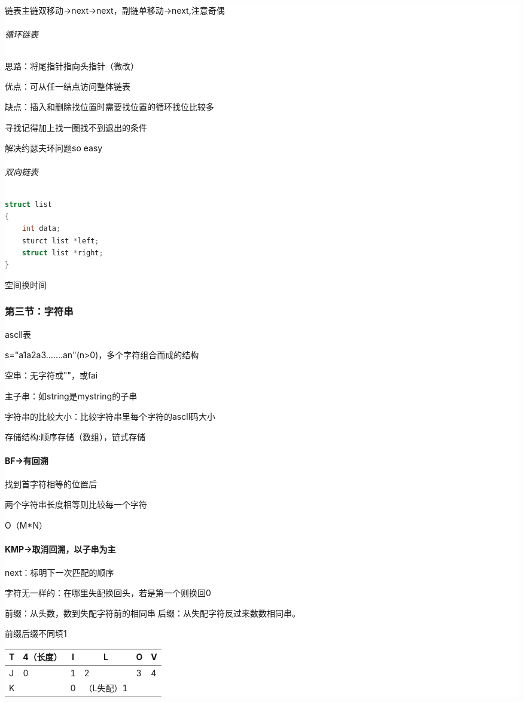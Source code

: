 链表主链双移动->next->next，副链单移动->next,注意奇偶

###### 循环链表

思路：将尾指针指向头指针（微改）

优点：可从任一结点访问整体链表

缺点：插入和删除找位置时需要找位置的循环找位比较多

寻找记得加上找一圈找不到退出的条件

解决约瑟夫环问题so easy

###### 双向链表

````c
struct list
{
    int data;
    sturct list *left;
    struct list *right;
}
````

空间换时间

### 第三节：字符串

ascll表

s="a1a2a3.......an"(n>0)，多个字符组合而成的结构

空串：无字符或""，或fai

主子串：如string是mystring的子串

字符串的比较大小：比较字符串里每个字符的ascll码大小

存储结构:顺序存储（数组），链式存储

####         BF->有回溯

找到首字符相等的位置后

两个字符串长度相等则比较每一个字符

O（M*N）

####         KMP->取消回溯，以子串为主

next：标明下一次匹配的顺序

字符无一样的：在哪里失配换回头，若是第一个则换回0

前缀：从头数，数到失配字符前的相同串    后缀：从失配字符反过来数数相同串。

前缀后缀不同填1

| T    | 4（长度） | I    | L          | O    | V    |
| ---- | --------- | ---- | ---------- | ---- | ---- |
| J    | 0         | 1    | 2          | 3    | 4    |
| K    |           | 0    | （L失配）1 |      |      |
